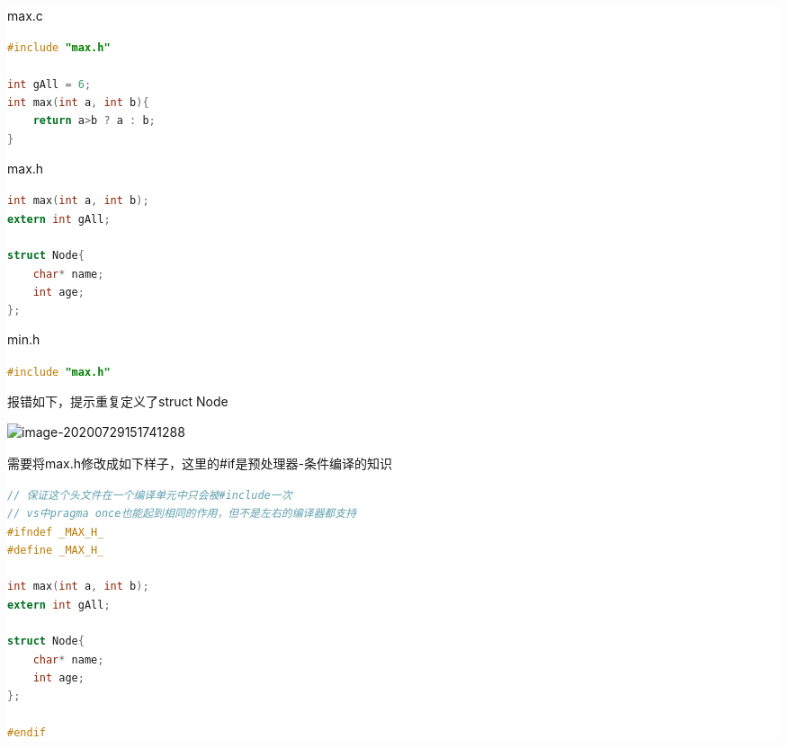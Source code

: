 max.c

```c
#include "max.h"

int gAll = 6;
int max(int a, int b){
	return a>b ? a : b;
}
```



max.h

```c
int max(int a, int b);
extern int gAll; 

struct Node{
	char* name;
	int age;
};
```



min.h

```c
#include "max.h"
```



报错如下，提示重复定义了struct Node

![image-20200729151741288](C:\Users\lenovo\AppData\Roaming\Typora\typora-user-images\image-20200729151741288.png)

需要将max.h修改成如下样子，这里的#if是预处理器-条件编译的知识

```c
// 保证这个头文件在一个编译单元中只会被#include一次
// vs中pragma once也能起到相同的作用，但不是左右的编译器都支持
#ifndef _MAX_H_
#define _MAX_H_

int max(int a, int b);
extern int gAll; 

struct Node{
	char* name;
	int age;
};

#endif
```


